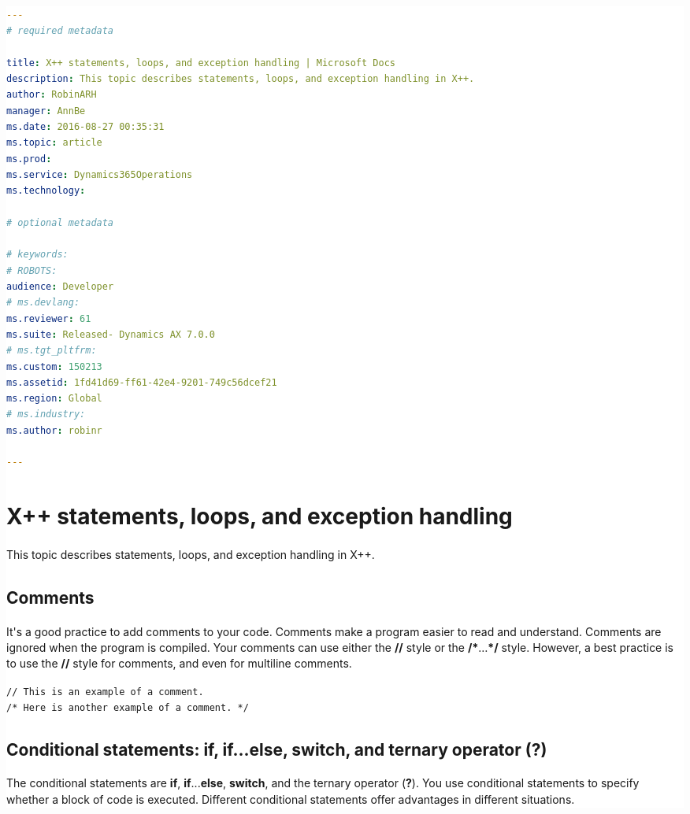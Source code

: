 ```yaml
---
# required metadata

title: X++ statements, loops, and exception handling | Microsoft Docs
description: This topic describes statements, loops, and exception handling in X++.
author: RobinARH
manager: AnnBe
ms.date: 2016-08-27 00:35:31
ms.topic: article
ms.prod: 
ms.service: Dynamics365Operations
ms.technology: 

# optional metadata

# keywords: 
# ROBOTS: 
audience: Developer
# ms.devlang: 
ms.reviewer: 61
ms.suite: Released- Dynamics AX 7.0.0
# ms.tgt_pltfrm: 
ms.custom: 150213
ms.assetid: 1fd41d69-ff61-42e4-9201-749c56dcef21
ms.region: Global
# ms.industry: 
ms.author: robinr

---
```


# X++ statements, loops, and exception handling

This topic describes statements, loops, and exception handling in X++.

Comments
--------

It's a good practice to add comments to your code. Comments make a program easier to read and understand. Comments are ignored when the program is compiled. Your comments can use either the **//** style or the **/\***…**\*/** style. However, a best practice is to use the **//** style for comments, and even for multiline comments.

    // This is an example of a comment.
    /* Here is another example of a comment. */

## Conditional statements: if, if...else, switch, and ternary operator (?)
The conditional statements are **if**, **if**...**else**, **switch**, and the ternary operator (**?**). You use conditional statements to specify whether a block of code is executed. Different conditional statements offer advantages in different situations.
